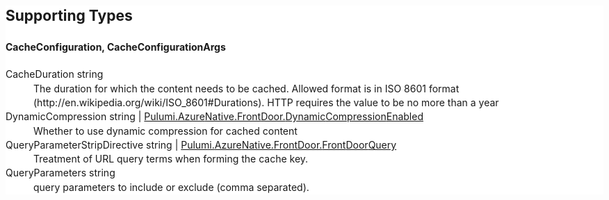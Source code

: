 





## Supporting Types



<h4 id="cacheconfiguration">
Cache<wbr>Configuration<pulumi-choosable type="language" values="python,go" class="inline">, Cache<wbr>Configuration<wbr>Args</pulumi-choosable>
</h4>

<div>
<pulumi-choosable type="language" values="csharp">
<dl class="resources-properties"><dt class="property-optional"
            title="Optional">
        <span id="cacheduration_csharp">
<a data-swiftype-name="resource-property" data-swiftype-type="text" href="#cacheduration_csharp" style="color: inherit; text-decoration: inherit;">Cache<wbr>Duration</a>
</span>
        <span class="property-indicator"></span>
        <span class="property-type">string</span>
    </dt>
    <dd>The duration for which the content needs to be cached. Allowed format is in ISO 8601 format (http://en.wikipedia.org/wiki/ISO_8601#Durations). HTTP requires the value to be no more than a year</dd><dt class="property-optional"
            title="Optional">
        <span id="dynamiccompression_csharp">
<a data-swiftype-name="resource-property" data-swiftype-type="text" href="#dynamiccompression_csharp" style="color: inherit; text-decoration: inherit;">Dynamic<wbr>Compression</a>
</span>
        <span class="property-indicator"></span>
        <span class="property-type">string | <a href="#dynamiccompressionenabled">Pulumi.<wbr>Azure<wbr>Native.<wbr>Front<wbr>Door.<wbr>Dynamic<wbr>Compression<wbr>Enabled</a></span>
    </dt>
    <dd>Whether to use dynamic compression for cached content</dd><dt class="property-optional"
            title="Optional">
        <span id="queryparameterstripdirective_csharp">
<a data-swiftype-name="resource-property" data-swiftype-type="text" href="#queryparameterstripdirective_csharp" style="color: inherit; text-decoration: inherit;">Query<wbr>Parameter<wbr>Strip<wbr>Directive</a>
</span>
        <span class="property-indicator"></span>
        <span class="property-type">string | <a href="#frontdoorquery">Pulumi.<wbr>Azure<wbr>Native.<wbr>Front<wbr>Door.<wbr>Front<wbr>Door<wbr>Query</a></span>
    </dt>
    <dd>Treatment of URL query terms when forming the cache key.</dd><dt class="property-optional"
            title="Optional">
        <span id="queryparameters_csharp">
<a data-swiftype-name="resource-property" data-swiftype-type="text" href="#queryparameters_csharp" style="color: inherit; text-decoration: inherit;">Query<wbr>Parameters</a>
</span>
        <span class="property-indicator"></span>
        <span class="property-type">string</span>
    </dt>
    <dd>query parameters to include or exclude (comma separated).</dd></dl>
</pulumi-choosable>
</div>
